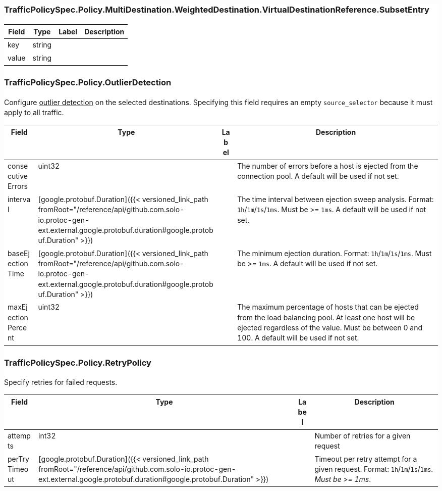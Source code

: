 




<a name="networking.mesh.gloo.solo.io.TrafficPolicySpec.Policy.MultiDestination.WeightedDestination.VirtualDestinationReference.SubsetEntry"></a>

### TrafficPolicySpec.Policy.MultiDestination.WeightedDestination.VirtualDestinationReference.SubsetEntry



| Field | Type | Label | Description |
| ----- | ---- | ----- | ----------- |
| key | string |  |  |
  | value | string |  |  |
  





<a name="networking.mesh.gloo.solo.io.TrafficPolicySpec.Policy.OutlierDetection"></a>

### TrafficPolicySpec.Policy.OutlierDetection
Configure [outlier detection](https://www.envoyproxy.io/docs/envoy/latest/intro/arch_overview/upstream/outlier) on the selected destinations. Specifying this field requires an empty `source_selector` because it must apply to all traffic.


| Field | Type | Label | Description |
| ----- | ---- | ----- | ----------- |
| consecutiveErrors | uint32 |  | The number of errors before a host is ejected from the connection pool. A default will be used if not set. |
  | interval | [google.protobuf.Duration]({{< versioned_link_path fromRoot="/reference/api/github.com.solo-io.protoc-gen-ext.external.google.protobuf.duration#google.protobuf.Duration" >}}) |  | The time interval between ejection sweep analysis. Format: `1h`/`1m`/`1s`/`1ms`. Must be >= `1ms`. A default will be used if not set. |
  | baseEjectionTime | [google.protobuf.Duration]({{< versioned_link_path fromRoot="/reference/api/github.com.solo-io.protoc-gen-ext.external.google.protobuf.duration#google.protobuf.Duration" >}}) |  | The minimum ejection duration. Format: `1h`/`1m`/`1s`/`1ms`. Must be >= `1ms`. A default will be used if not set. |
  | maxEjectionPercent | uint32 |  | The maximum percentage of hosts that can be ejected from the load balancing pool. At least one host will be ejected regardless of the value. Must be between 0 and 100. A default will be used if not set. |
  





<a name="networking.mesh.gloo.solo.io.TrafficPolicySpec.Policy.RetryPolicy"></a>

### TrafficPolicySpec.Policy.RetryPolicy
Specify retries for failed requests.


| Field | Type | Label | Description |
| ----- | ---- | ----- | ----------- |
| attempts | int32 |  | Number of retries for a given request |
  | perTryTimeout | [google.protobuf.Duration]({{< versioned_link_path fromRoot="/reference/api/github.com.solo-io.protoc-gen-ext.external.google.protobuf.duration#google.protobuf.Duration" >}}) |  | Timeout per retry attempt for a given request. Format: `1h`/`1m`/`1s`/`1ms`. *Must be >= 1ms*. |
  



